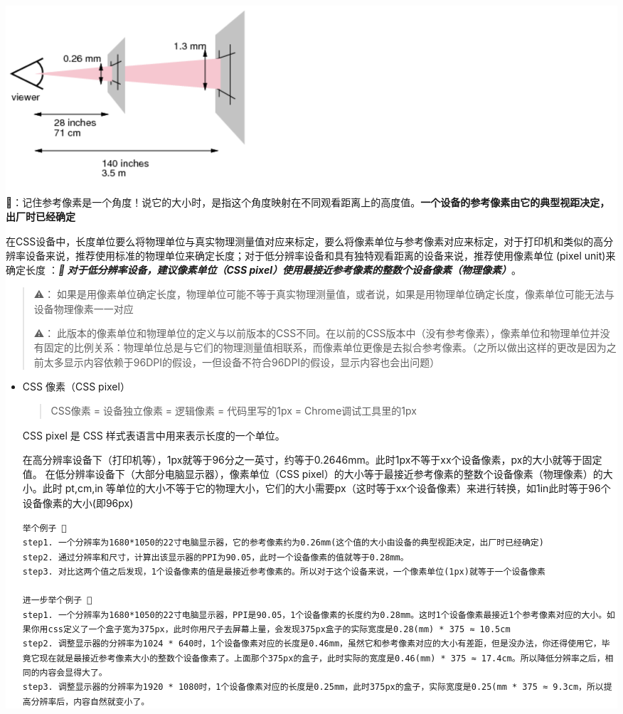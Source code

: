   <img src="https://raw.githubusercontent.com/NorthwesternDirector/myGitBook/master/%E5%85%B6%E4%BB%96/%E5%BC%95%E5%85%A5%E5%9B%BE%E7%89%87/reference%20pixel.png" width="350"/>

  🤯：记住参考像素是一个角度！说它的大小时，是指这个角度映射在不同观看距离上的高度值。**一个设备的参考像素由它的典型视距决定，出厂时已经确定**

  在CSS设备中，长度单位要么将物理单位与真实物理测量值对应来标定，要么将像素单位与参考像素对应来标定，对于打印机和类似的高分辨率设备来说，推荐使用标准的物理单位来确定长度；对于低分辨率设备和具有独特观看距离的设备来说，推荐使用像素单位 (pixel unit)来确定长度 ：***🌟 对于低分辨率设备，建议像素单位（CSS pixel）使用最接近参考像素的整数个设备像素（物理像素）***。

  > ⚠️： 如果是用像素单位确定长度，物理单位可能不等于真实物理测量值，或者说，如果是用物理单位确定长度，像素单位可能无法与设备物理像素一一对应
  >
  > ⚠️： 此版本的像素单位和物理单位的定义与以前版本的CSS不同。在以前的CSS版本中（没有参考像素），像素单位和物理单位并没有固定的比例关系：物理单位总是与它们的物理测量值相联系，而像素单位更像是去拟合参考像素。（之所以做出这样的更改是因为之前太多显示内容依赖于96DPI的假设，一但设备不符合96DPI的假设，显示内容也会出问题）

* CSS 像素（CSS pixel）

  > CSS像素 = 设备独立像素 = 逻辑像素 = 代码里写的1px = Chrome调试工具里的1px

  CSS pixel 是 CSS 样式表语言中用来表示长度的一个单位。

  在高分辨率设备下（打印机等），1px就等于96分之一英寸，约等于0.2646mm。此时1px不等于xx个设备像素，px的大小就等于固定值。
  在低分辨率设备下（大部分电脑显示器），像素单位（CSS pixel）的大小等于最接近参考像素的整数个设备像素（物理像素）的大小。此时 pt,cm,in 等单位的大小不等于它的物理大小，它们的大小需要px（这时等于xx个设备像素）来进行转换，如1in此时等于96个设备像素的大小(即96px)

  ```
  举个例子 🌰
  step1. 一个分辨率为1680*1050的22寸电脑显示器，它的参考像素约为0.26mm(这个值的大小由设备的典型视距决定，出厂时已经确定)
  step2. 通过分辨率和尺寸，计算出该显示器的PPI为90.05，此时一个设备像素的值就等于0.28mm。
  step3. 对比这两个值之后发现，1个设备像素的值是最接近参考像素的。所以对于这个设备来说，一个像素单位(1px)就等于一个设备像素
  
  进一步举个例子 🌰
  step1. 一个分辨率为1680*1050的22寸电脑显示器，PPI是90.05，1个设备像素的长度约为0.28mm。这时1个设备像素最接近1个参考像素对应的大小。如果你用css定义了一个盒子宽为375px，此时你用尺子去屏幕上量，会发现375px盒子的实际宽度是0.28(mm) * 375 ≈ 10.5cm
  step2. 调整显示器的分辨率为1024 * 640时，1个设备像素对应的长度是0.46mm，虽然它和参考像素对应的大小有差距，但是没办法，你还得使用它，毕竟它现在就是最接近参考像素大小的整数个设备像素了。上面那个375px的盒子，此时实际的宽度是0.46(mm) * 375 ≈ 17.4cm。所以降低分辨率之后，相同的内容会显得大了。
  step3. 调整显示器的分辨率为1920 * 1080时，1个设备像素对应的长度是0.25mm，此时375px的盒子，实际宽度是0.25(mm * 375 ≈ 9.3cm，所以提高分辨率后，内容自然就变小了。
  ```
